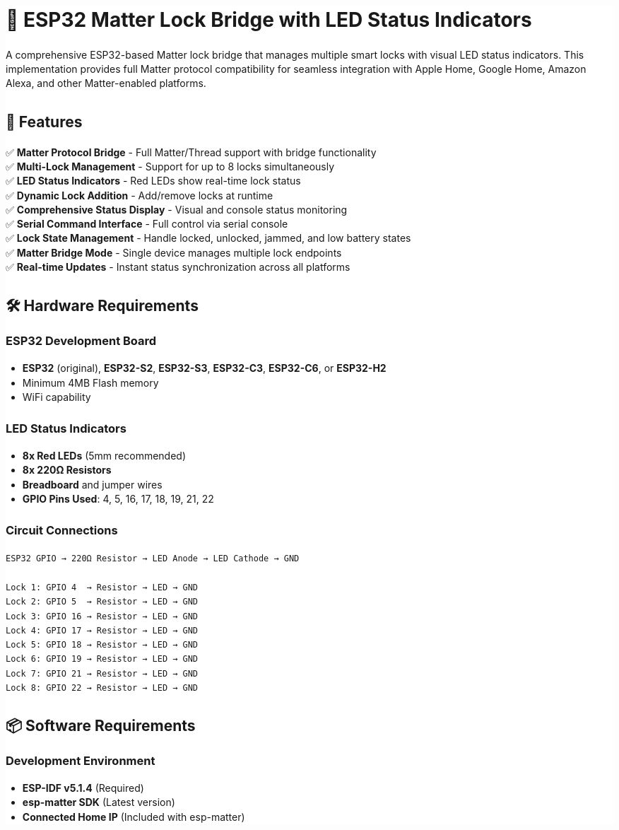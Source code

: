 # 🔐 ESP32 Matter Lock Bridge with LED Status Indicators

A comprehensive ESP32-based Matter lock bridge that manages multiple smart locks with visual LED status indicators. This implementation provides full Matter protocol compatibility for seamless integration with Apple Home, Google Home, Amazon Alexa, and other Matter-enabled platforms.

## 🚀 Features

✅ **Matter Protocol Bridge** - Full Matter/Thread support with bridge functionality  
✅ **Multi-Lock Management** - Support for up to 8 locks simultaneously  
✅ **LED Status Indicators** - Red LEDs show real-time lock status  
✅ **Dynamic Lock Addition** - Add/remove locks at runtime  
✅ **Comprehensive Status Display** - Visual and console status monitoring  
✅ **Serial Command Interface** - Full control via serial console  
✅ **Lock State Management** - Handle locked, unlocked, jammed, and low battery states  
✅ **Matter Bridge Mode** - Single device manages multiple lock endpoints  
✅ **Real-time Updates** - Instant status synchronization across all platforms  

## 🛠️ Hardware Requirements

### ESP32 Development Board
- **ESP32** (original), **ESP32-S2**, **ESP32-S3**, **ESP32-C3**, **ESP32-C6**, or **ESP32-H2**
- Minimum 4MB Flash memory
- WiFi capability

### LED Status Indicators
- **8x Red LEDs** (5mm recommended)
- **8x 220Ω Resistors** 
- **Breadboard** and jumper wires
- **GPIO Pins Used**: 4, 5, 16, 17, 18, 19, 21, 22

### Circuit Connections
```
ESP32 GPIO → 220Ω Resistor → LED Anode → LED Cathode → GND

Lock 1: GPIO 4  → Resistor → LED → GND
Lock 2: GPIO 5  → Resistor → LED → GND
Lock 3: GPIO 16 → Resistor → LED → GND
Lock 4: GPIO 17 → Resistor → LED → GND
Lock 5: GPIO 18 → Resistor → LED → GND
Lock 6: GPIO 19 → Resistor → LED → GND
Lock 7: GPIO 21 → Resistor → LED → GND
Lock 8: GPIO 22 → Resistor → LED → GND
```

## 📦 Software Requirements

### Development Environment
- **ESP-IDF v5.1.4** (Required)
- **esp-matter SDK** (Latest version)
- **Connected Home IP** (Included with esp-matter)
